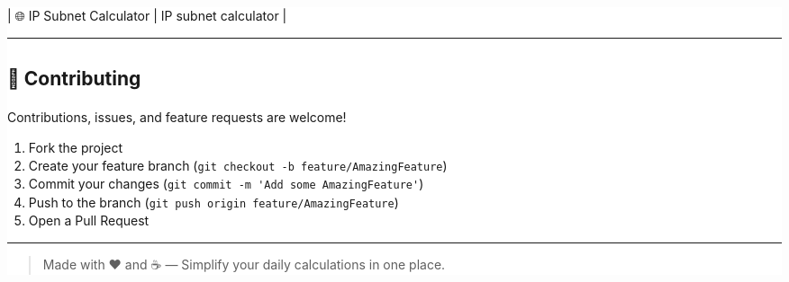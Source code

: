 | 🌐 IP Subnet Calculator        | IP subnet calculator                                              |

---

## 🤝 Contributing

Contributions, issues, and feature requests are welcome!

1. Fork the project
2. Create your feature branch (`git checkout -b feature/AmazingFeature`)
3. Commit your changes (`git commit -m 'Add some AmazingFeature'`)
4. Push to the branch (`git push origin feature/AmazingFeature`)
5. Open a Pull Request

---

> Made with ❤️ and ☕ — Simplify your daily calculations in one place.
